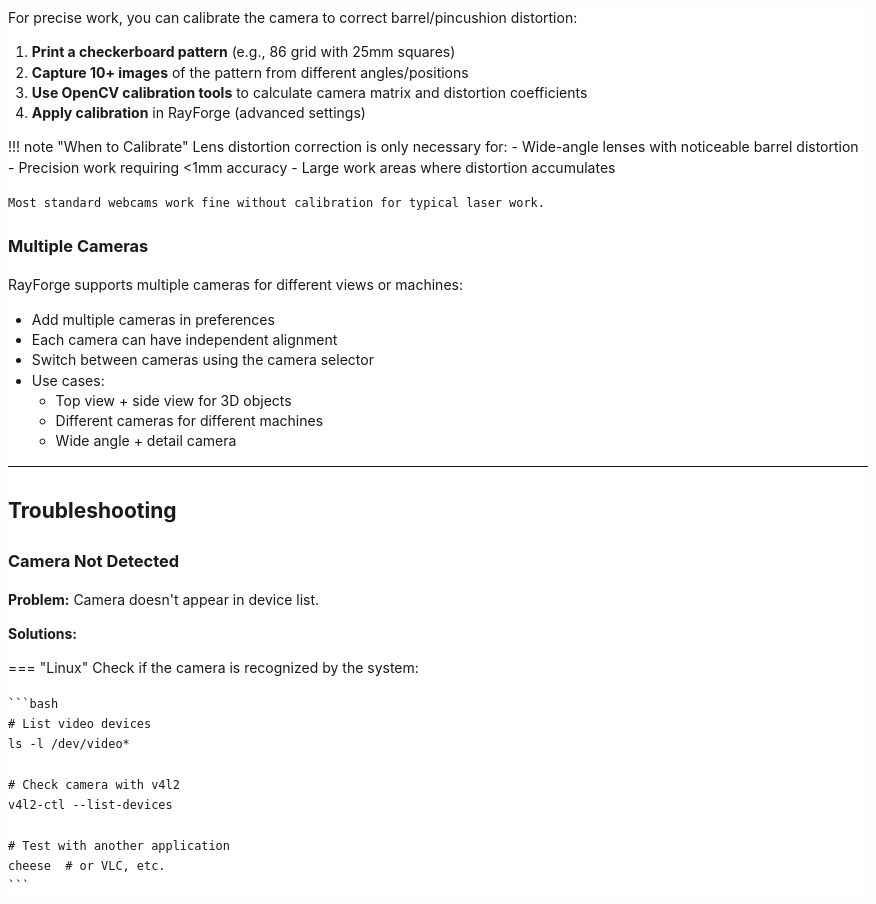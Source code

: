 For precise work, you can calibrate the camera to correct barrel/pincushion distortion:

1. **Print a checkerboard pattern** (e.g., 86 grid with 25mm squares)
2. **Capture 10+ images** of the pattern from different angles/positions
3. **Use OpenCV calibration tools** to calculate camera matrix and distortion coefficients
4. **Apply calibration** in RayForge (advanced settings)

!!! note "When to Calibrate"
    Lens distortion correction is only necessary for:
    - Wide-angle lenses with noticeable barrel distortion
    - Precision work requiring <1mm accuracy
    - Large work areas where distortion accumulates

    Most standard webcams work fine without calibration for typical laser work.

### Multiple Cameras

RayForge supports multiple cameras for different views or machines:

- Add multiple cameras in preferences
- Each camera can have independent alignment
- Switch between cameras using the camera selector
- Use cases:
  - Top view + side view for 3D objects
  - Different cameras for different machines
  - Wide angle + detail camera

---

## Troubleshooting

### Camera Not Detected

**Problem:** Camera doesn't appear in device list.

**Solutions:**

=== "Linux"
    Check if the camera is recognized by the system:

    ```bash
    # List video devices
    ls -l /dev/video*

    # Check camera with v4l2
    v4l2-ctl --list-devices

    # Test with another application
    cheese  # or VLC, etc.
    ```
